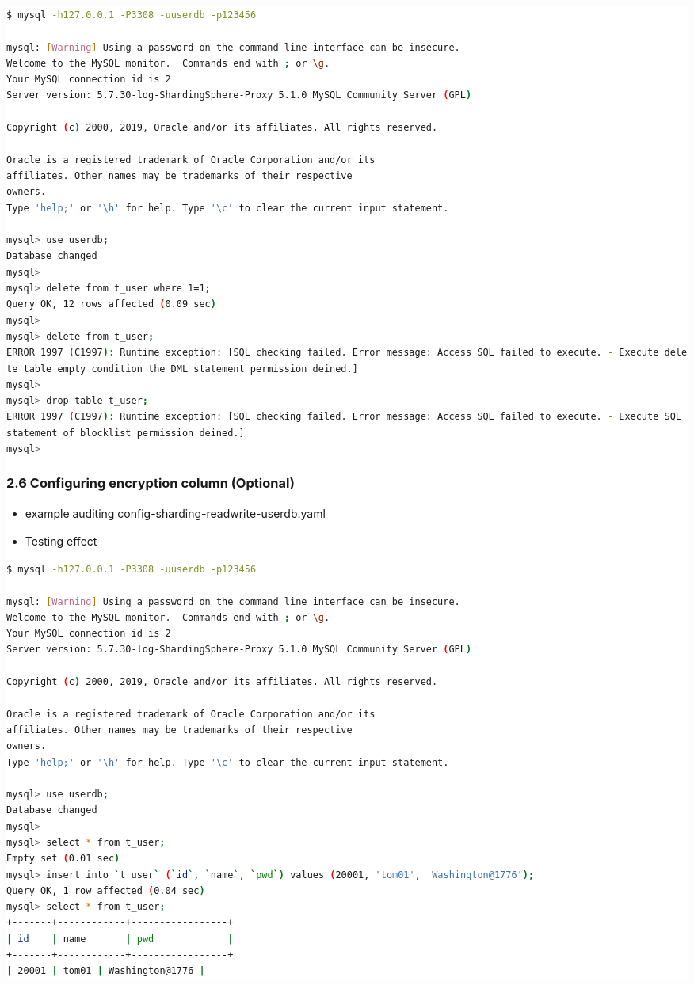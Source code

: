 ```bash
$ mysql -h127.0.0.1 -P3308 -uuserdb -p123456

mysql: [Warning] Using a password on the command line interface can be insecure.
Welcome to the MySQL monitor.  Commands end with ; or \g.
Your MySQL connection id is 2
Server version: 5.7.30-log-ShardingSphere-Proxy 5.1.0 MySQL Community Server (GPL)

Copyright (c) 2000, 2019, Oracle and/or its affiliates. All rights reserved.

Oracle is a registered trademark of Oracle Corporation and/or its
affiliates. Other names may be trademarks of their respective
owners.
Type 'help;' or '\h' for help. Type '\c' to clear the current input statement.

mysql> use userdb;
Database changed
mysql> 
mysql> delete from t_user where 1=1;
Query OK, 12 rows affected (0.09 sec)
mysql> 
mysql> delete from t_user;
ERROR 1997 (C1997): Runtime exception: [SQL checking failed. Error message: Access SQL failed to execute. - Execute delete table empty condition the DML statement permission deined.]
mysql> 
mysql> drop table t_user;
ERROR 1997 (C1997): Runtime exception: [SQL checking failed. Error message: Access SQL failed to execute. - Execute SQL statement of blocklist permission deined.]
mysql>
```

### 2.6 Configuring encryption column (Optional)

- [example auditing config-sharding-readwrite-userdb.yaml](shardingproxy-starter/src/main/resources/example/config-mod-sharding-readwrite-userdb.yaml)

- Testing effect

```bash
$ mysql -h127.0.0.1 -P3308 -uuserdb -p123456

mysql: [Warning] Using a password on the command line interface can be insecure.
Welcome to the MySQL monitor.  Commands end with ; or \g.
Your MySQL connection id is 2
Server version: 5.7.30-log-ShardingSphere-Proxy 5.1.0 MySQL Community Server (GPL)

Copyright (c) 2000, 2019, Oracle and/or its affiliates. All rights reserved.

Oracle is a registered trademark of Oracle Corporation and/or its
affiliates. Other names may be trademarks of their respective
owners.
Type 'help;' or '\h' for help. Type '\c' to clear the current input statement.

mysql> use userdb;
Database changed
mysql> 
mysql> select * from t_user;
Empty set (0.01 sec)
mysql> insert into `t_user` (`id`, `name`, `pwd`) values (20001, 'tom01', 'Washington@1776');
Query OK, 1 row affected (0.04 sec)
mysql> select * from t_user;
+-------+------------+-----------------+
| id    | name       | pwd             |
+-------+------------+-----------------+
| 20001 | tom01 | Washington@1776 |
```
